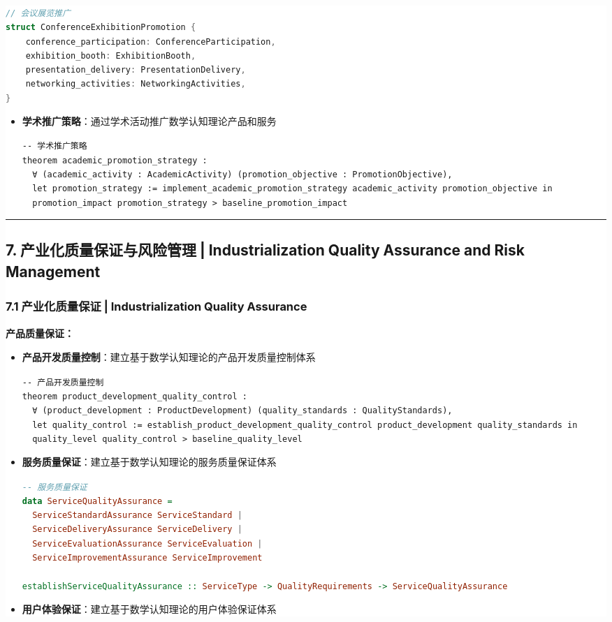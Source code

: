   ```rust
  // 会议展览推广
  struct ConferenceExhibitionPromotion {
      conference_participation: ConferenceParticipation,
      exhibition_booth: ExhibitionBooth,
      presentation_delivery: PresentationDelivery,
      networking_activities: NetworkingActivities,
  }
  ```

- **学术推广策略**：通过学术活动推广数学认知理论产品和服务

  ```lean
  -- 学术推广策略
  theorem academic_promotion_strategy :
    ∀ (academic_activity : AcademicActivity) (promotion_objective : PromotionObjective),
    let promotion_strategy := implement_academic_promotion_strategy academic_activity promotion_objective in
    promotion_impact promotion_strategy > baseline_promotion_impact
  ```

---

## 7. 产业化质量保证与风险管理 | Industrialization Quality Assurance and Risk Management

### 7.1 产业化质量保证 | Industrialization Quality Assurance

**产品质量保证：**

- **产品开发质量控制**：建立基于数学认知理论的产品开发质量控制体系

  ```lean
  -- 产品开发质量控制
  theorem product_development_quality_control :
    ∀ (product_development : ProductDevelopment) (quality_standards : QualityStandards),
    let quality_control := establish_product_development_quality_control product_development quality_standards in
    quality_level quality_control > baseline_quality_level
  ```

- **服务质量保证**：建立基于数学认知理论的服务质量保证体系

  ```haskell
  -- 服务质量保证
  data ServiceQualityAssurance = 
    ServiceStandardAssurance ServiceStandard |
    ServiceDeliveryAssurance ServiceDelivery |
    ServiceEvaluationAssurance ServiceEvaluation |
    ServiceImprovementAssurance ServiceImprovement
  
  establishServiceQualityAssurance :: ServiceType -> QualityRequirements -> ServiceQualityAssurance
  ```

- **用户体验保证**：建立基于数学认知理论的用户体验保证体系
